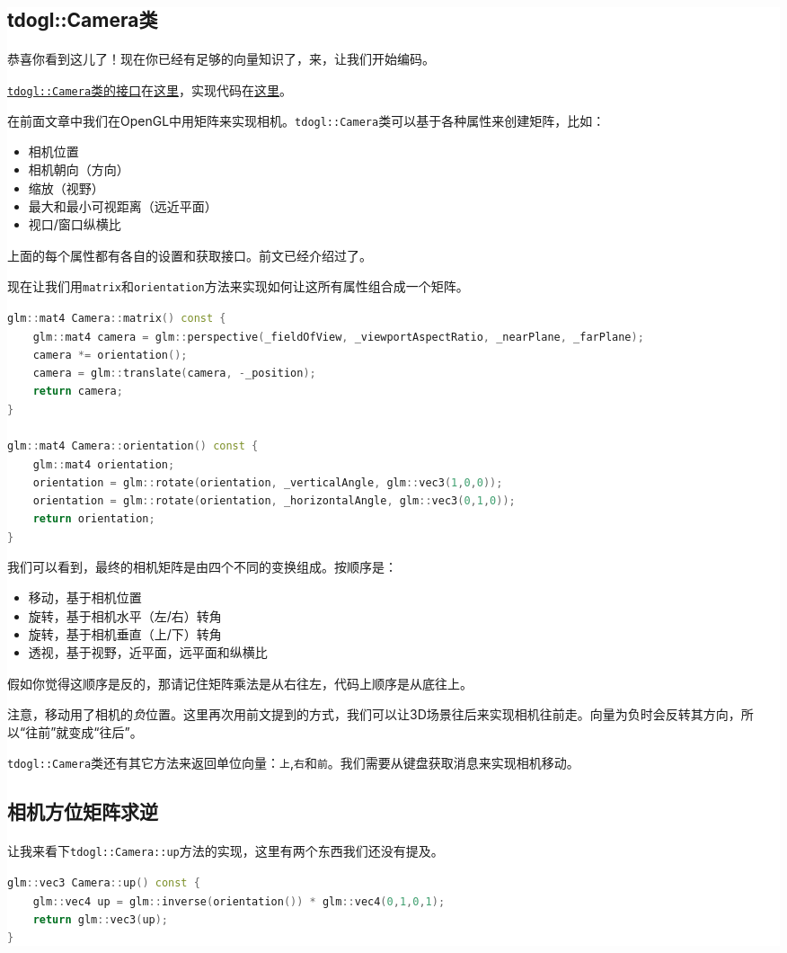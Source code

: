 ## tdogl::Camera类

恭喜你看到这儿了！现在你已经有足够的向量知识了，来，让我们开始编码。

[`tdogl::Camera`类的接口](https://github.com/tomdalling/opengl-series/blob/master/source/04_camera/source/tdogl/Camera.h)在[这里](https://github.com/tomdalling/opengl-series/blob/master/source/04_camera/source/tdogl/Camera.h)，实现代码在[这里](https://github.com/tomdalling/opengl-series/blob/master/source/04_camera/source/tdogl/Camera.cpp)。

在前面文章中我们在OpenGL中用矩阵来实现相机。`tdogl::Camera`类可以基于各种属性来创建矩阵，比如：

- 相机位置
- 相机朝向（方向）
- 缩放（视野）
- 最大和最小可视距离（远近平面）
- 视口/窗口纵横比

上面的每个属性都有各自的设置和获取接口。前文已经介绍过了。

现在让我们用`matrix`和`orientation`方法来实现如何让这所有属性组合成一个矩阵。

```cpp
glm::mat4 Camera::matrix() const {
    glm::mat4 camera = glm::perspective(_fieldOfView, _viewportAspectRatio, _nearPlane, _farPlane);
    camera *= orientation();
    camera = glm::translate(camera, -_position);
    return camera;
}

glm::mat4 Camera::orientation() const {
    glm::mat4 orientation;
    orientation = glm::rotate(orientation, _verticalAngle, glm::vec3(1,0,0));
    orientation = glm::rotate(orientation, _horizontalAngle, glm::vec3(0,1,0));
    return orientation;
}
```

我们可以看到，最终的相机矩阵是由四个不同的变换组成。按顺序是：

- 移动，基于相机位置
- 旋转，基于相机水平（左/右）转角
- 旋转，基于相机垂直（上/下）转角
- 透视，基于视野，近平面，远平面和纵横比

假如你觉得这顺序是反的，那请记住矩阵乘法是从右往左，代码上顺序是从底往上。

注意，移动用了相机的*负*位置。这里再次用前文提到的方式，我们可以让3D场景往后来实现相机往前走。向量为负时会反转其方向，所以“往前”就变成“往后”。

`tdogl::Camera`类还有其它方法来返回单位向量：`上`,`右`和`前`。我们需要从键盘获取消息来实现相机移动。

## 相机方位矩阵求逆

让我来看下`tdogl::Camera::up`方法的实现，这里有两个东西我们还没有提及。

```cpp
glm::vec3 Camera::up() const {
    glm::vec4 up = glm::inverse(orientation()) * glm::vec4(0,1,0,1);
    return glm::vec3(up);
}
```
